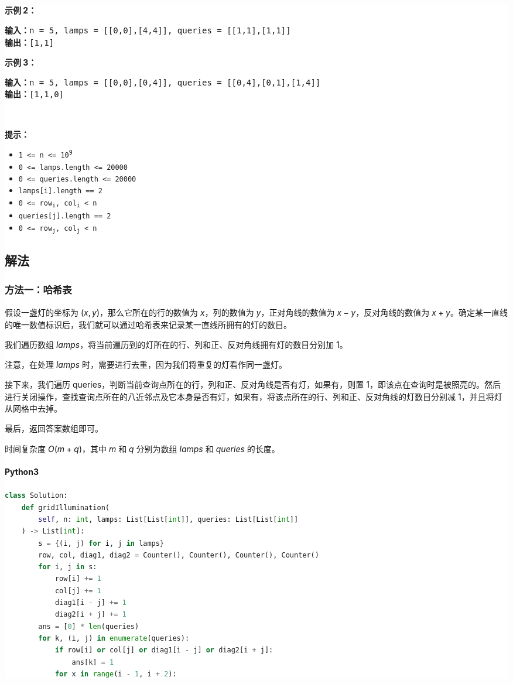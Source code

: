 <p><strong>示例 2：</strong></p>

<pre>
<strong>输入：</strong>n = 5, lamps = [[0,0],[4,4]], queries = [[1,1],[1,1]]
<strong>输出：</strong>[1,1]
</pre>

<p><strong>示例 3：</strong></p>

<pre>
<strong>输入：</strong>n = 5, lamps = [[0,0],[0,4]], queries = [[0,4],[0,1],[1,4]]
<strong>输出：</strong>[1,1,0]
</pre>

<p>&nbsp;</p>

<p><strong>提示：</strong></p>

<ul>
	<li><code>1 &lt;= n &lt;= 10<sup>9</sup></code></li>
	<li><code>0 &lt;= lamps.length &lt;= 20000</code></li>
	<li><code>0 &lt;= queries.length &lt;= 20000</code></li>
	<li><code>lamps[i].length == 2</code></li>
	<li><code>0 &lt;= row<sub>i</sub>, col<sub>i</sub> &lt; n</code></li>
	<li><code>queries[j].length == 2</code></li>
	<li><code>0 &lt;= row<sub>j</sub>, col<sub>j</sub> &lt; n</code></li>
</ul>



## 解法



### 方法一：哈希表

假设一盏灯的坐标为 $(x, y)$，那么它所在的行的数值为 $x$，列的数值为 $y$，正对角线的数值为 $x-y$，反对角线的数值为 $x+y$。确定某一直线的唯一数值标识后，我们就可以通过哈希表来记录某一直线所拥有的灯的数目。

我们遍历数组 $\textit{lamps}$，将当前遍历到的灯所在的行、列和正、反对角线拥有灯的数目分别加 $1$。

注意，在处理 $\textit{lamps}$ 时，需要进行去重，因为我们将重复的灯看作同一盏灯。

接下来，我们遍历 queries，判断当前查询点所在的行，列和正、反对角线是否有灯，如果有，则置 $1$，即该点在查询时是被照亮的。然后进行关闭操作，查找查询点所在的八近邻点及它本身是否有灯，如果有，将该点所在的行、列和正、反对角线的灯数目分别减 $1$，并且将灯从网格中去掉。

最后，返回答案数组即可。

时间复杂度 $O(m + q)$，其中 $m$ 和 $q$ 分别为数组 $\textit{lamps}$ 和 $\textit{queries}$ 的长度。



#### Python3

```python
class Solution:
    def gridIllumination(
        self, n: int, lamps: List[List[int]], queries: List[List[int]]
    ) -> List[int]:
        s = {(i, j) for i, j in lamps}
        row, col, diag1, diag2 = Counter(), Counter(), Counter(), Counter()
        for i, j in s:
            row[i] += 1
            col[j] += 1
            diag1[i - j] += 1
            diag2[i + j] += 1
        ans = [0] * len(queries)
        for k, (i, j) in enumerate(queries):
            if row[i] or col[j] or diag1[i - j] or diag2[i + j]:
                ans[k] = 1
            for x in range(i - 1, i + 2):
```